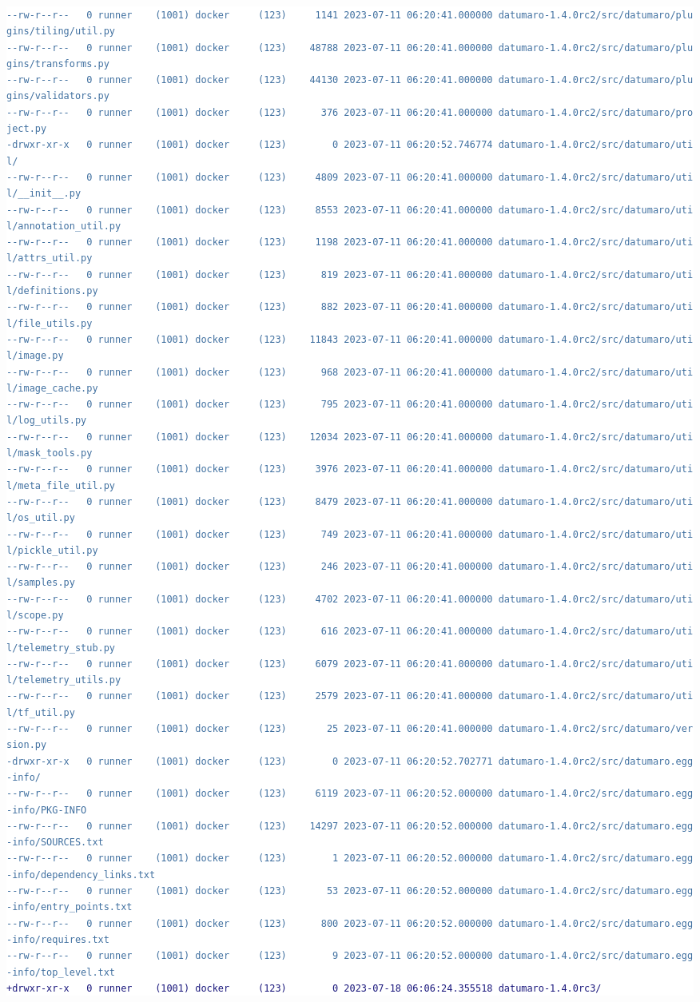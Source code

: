 ```diff
--rw-r--r--   0 runner    (1001) docker     (123)     1141 2023-07-11 06:20:41.000000 datumaro-1.4.0rc2/src/datumaro/plugins/tiling/util.py
--rw-r--r--   0 runner    (1001) docker     (123)    48788 2023-07-11 06:20:41.000000 datumaro-1.4.0rc2/src/datumaro/plugins/transforms.py
--rw-r--r--   0 runner    (1001) docker     (123)    44130 2023-07-11 06:20:41.000000 datumaro-1.4.0rc2/src/datumaro/plugins/validators.py
--rw-r--r--   0 runner    (1001) docker     (123)      376 2023-07-11 06:20:41.000000 datumaro-1.4.0rc2/src/datumaro/project.py
-drwxr-xr-x   0 runner    (1001) docker     (123)        0 2023-07-11 06:20:52.746774 datumaro-1.4.0rc2/src/datumaro/util/
--rw-r--r--   0 runner    (1001) docker     (123)     4809 2023-07-11 06:20:41.000000 datumaro-1.4.0rc2/src/datumaro/util/__init__.py
--rw-r--r--   0 runner    (1001) docker     (123)     8553 2023-07-11 06:20:41.000000 datumaro-1.4.0rc2/src/datumaro/util/annotation_util.py
--rw-r--r--   0 runner    (1001) docker     (123)     1198 2023-07-11 06:20:41.000000 datumaro-1.4.0rc2/src/datumaro/util/attrs_util.py
--rw-r--r--   0 runner    (1001) docker     (123)      819 2023-07-11 06:20:41.000000 datumaro-1.4.0rc2/src/datumaro/util/definitions.py
--rw-r--r--   0 runner    (1001) docker     (123)      882 2023-07-11 06:20:41.000000 datumaro-1.4.0rc2/src/datumaro/util/file_utils.py
--rw-r--r--   0 runner    (1001) docker     (123)    11843 2023-07-11 06:20:41.000000 datumaro-1.4.0rc2/src/datumaro/util/image.py
--rw-r--r--   0 runner    (1001) docker     (123)      968 2023-07-11 06:20:41.000000 datumaro-1.4.0rc2/src/datumaro/util/image_cache.py
--rw-r--r--   0 runner    (1001) docker     (123)      795 2023-07-11 06:20:41.000000 datumaro-1.4.0rc2/src/datumaro/util/log_utils.py
--rw-r--r--   0 runner    (1001) docker     (123)    12034 2023-07-11 06:20:41.000000 datumaro-1.4.0rc2/src/datumaro/util/mask_tools.py
--rw-r--r--   0 runner    (1001) docker     (123)     3976 2023-07-11 06:20:41.000000 datumaro-1.4.0rc2/src/datumaro/util/meta_file_util.py
--rw-r--r--   0 runner    (1001) docker     (123)     8479 2023-07-11 06:20:41.000000 datumaro-1.4.0rc2/src/datumaro/util/os_util.py
--rw-r--r--   0 runner    (1001) docker     (123)      749 2023-07-11 06:20:41.000000 datumaro-1.4.0rc2/src/datumaro/util/pickle_util.py
--rw-r--r--   0 runner    (1001) docker     (123)      246 2023-07-11 06:20:41.000000 datumaro-1.4.0rc2/src/datumaro/util/samples.py
--rw-r--r--   0 runner    (1001) docker     (123)     4702 2023-07-11 06:20:41.000000 datumaro-1.4.0rc2/src/datumaro/util/scope.py
--rw-r--r--   0 runner    (1001) docker     (123)      616 2023-07-11 06:20:41.000000 datumaro-1.4.0rc2/src/datumaro/util/telemetry_stub.py
--rw-r--r--   0 runner    (1001) docker     (123)     6079 2023-07-11 06:20:41.000000 datumaro-1.4.0rc2/src/datumaro/util/telemetry_utils.py
--rw-r--r--   0 runner    (1001) docker     (123)     2579 2023-07-11 06:20:41.000000 datumaro-1.4.0rc2/src/datumaro/util/tf_util.py
--rw-r--r--   0 runner    (1001) docker     (123)       25 2023-07-11 06:20:41.000000 datumaro-1.4.0rc2/src/datumaro/version.py
-drwxr-xr-x   0 runner    (1001) docker     (123)        0 2023-07-11 06:20:52.702771 datumaro-1.4.0rc2/src/datumaro.egg-info/
--rw-r--r--   0 runner    (1001) docker     (123)     6119 2023-07-11 06:20:52.000000 datumaro-1.4.0rc2/src/datumaro.egg-info/PKG-INFO
--rw-r--r--   0 runner    (1001) docker     (123)    14297 2023-07-11 06:20:52.000000 datumaro-1.4.0rc2/src/datumaro.egg-info/SOURCES.txt
--rw-r--r--   0 runner    (1001) docker     (123)        1 2023-07-11 06:20:52.000000 datumaro-1.4.0rc2/src/datumaro.egg-info/dependency_links.txt
--rw-r--r--   0 runner    (1001) docker     (123)       53 2023-07-11 06:20:52.000000 datumaro-1.4.0rc2/src/datumaro.egg-info/entry_points.txt
--rw-r--r--   0 runner    (1001) docker     (123)      800 2023-07-11 06:20:52.000000 datumaro-1.4.0rc2/src/datumaro.egg-info/requires.txt
--rw-r--r--   0 runner    (1001) docker     (123)        9 2023-07-11 06:20:52.000000 datumaro-1.4.0rc2/src/datumaro.egg-info/top_level.txt
+drwxr-xr-x   0 runner    (1001) docker     (123)        0 2023-07-18 06:06:24.355518 datumaro-1.4.0rc3/
```